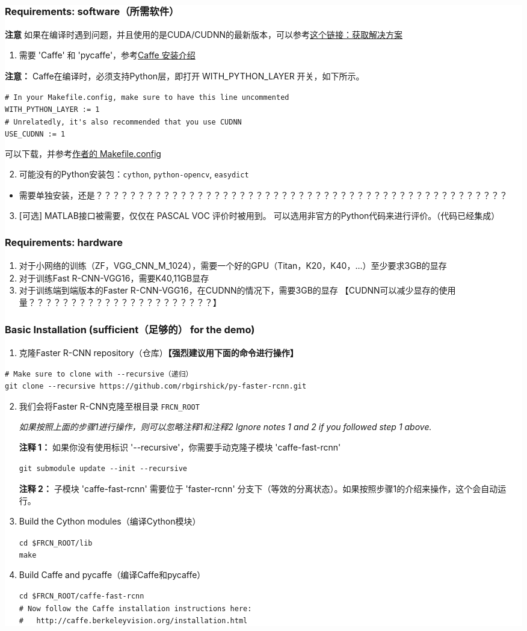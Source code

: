 ### Requirements: software（所需软件）

**注意** 如果在编译时遇到问题，并且使用的是CUDA/CUDNN的最新版本，可以参考[这个链接：获取解决方案](https://github.com/rbgirshick/py-faster-rcnn/issues/509?_pjax=%23js-repo-pjax-container#issuecomment-284133868) 

1. 需要 'Caffe' 和 'pycaffe'，参考[Caffe 安装介绍](http://caffe.berkeleyvision.org/installation.html)

  **注意：** Caffe在编译时，必须支持Python层，即打开 WITH_PYTHON_LAYER 开关，如下所示。

  ```make
  # In your Makefile.config, make sure to have this line uncommented
  WITH_PYTHON_LAYER := 1
  # Unrelatedly, it's also recommended that you use CUDNN
  USE_CUDNN := 1
  ```
 
  可以下载，并参考[作者的 Makefile.config](https://dl.dropboxusercontent.com/s/6joa55k64xo2h68/Makefile.config?dl=0)

2. 可能没有的Python安装包：`cython`, `python-opencv`, `easydict`
- 需要单独安装，还是？？？？？？？？？？？？？？？？？？？？？？？？？？？？？？？？？？？？？？？？？？？？？？？？？

3. [可选] MATLAB接口被需要，仅仅在 PASCAL VOC 评价时被用到。 可以选用非官方的Python代码来进行评价。（代码已经集成）

### Requirements: hardware

1. 对于小网络的训练（ZF，VGG_CNN_M_1024），需要一个好的GPU（Titan，K20，K40，...）至少要求3GB的显存
2. 对于训练Fast R-CNN-VGG16，需要K40,11GB显存
3. 对于训练端到端版本的Faster R-CNN-VGG16，在CUDNN的情况下，需要3GB的显存 【CUDNN可以减少显存的使用量？？？？？？？？？？？？？？？？？？？？？？】


### Basic Installation (sufficient（足够的） for the demo)

1. 克隆Faster R-CNN repository（仓库）**【强烈建议用下面的命令进行操作】**
  ```Shell
  # Make sure to clone with --recursive（递归）
  git clone --recursive https://github.com/rbgirshick/py-faster-rcnn.git
  ```

2. 我们会将Faster R-CNN克隆至根目录 `FRCN_ROOT`

   *如果按照上面的步骤1进行操作，则可以忽略注释1和注释2*
   *Ignore notes 1 and 2 if you followed step 1 above.*

    **注释 1：** 如果你没有使用标识 '--recursive'，你需要手动克隆子模块 'caffe-fast-rcnn'
    ```Shell
    git submodule update --init --recursive
    ```
	**注释 2：** 子模块 'caffe-fast-rcnn' 需要位于 'faster-rcnn' 分支下（等效的分离状态）。如果按照步骤1的介绍来操作，这个会自动运行。

3. Build the Cython modules（编译Cython模块）
    ```Shell
    cd $FRCN_ROOT/lib
    make
    ```

4. Build Caffe and pycaffe（编译Caffe和pycaffe）
    ```Shell
    cd $FRCN_ROOT/caffe-fast-rcnn
    # Now follow the Caffe installation instructions here:
    #   http://caffe.berkeleyvision.org/installation.html
